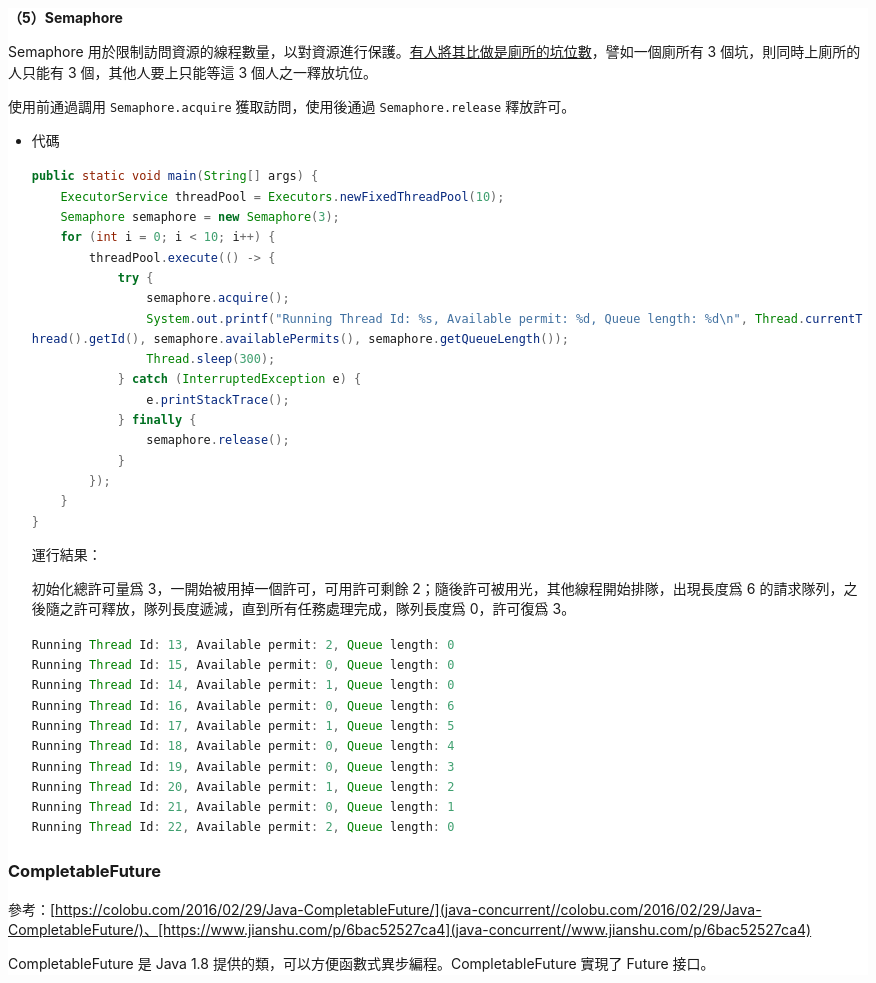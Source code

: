 **（5）Semaphore**

Semaphore 用於限制訪問資源的線程數量，以對資源進行保護。[有人將其比做是廁所的坑位數](java-concurrent//blog.csdn.net/eson_15/article/details/51577191)，譬如一個廁所有 3 個坑，則同時上廁所的人只能有 3 個，其他人要上只能等這 3 個人之一釋放坑位。

使用前通過調用 `Semaphore.acquire` 獲取訪問，使用後通過  `Semaphore.release` 釋放許可。

- 代碼

    ```java
    public static void main(String[] args) {
        ExecutorService threadPool = Executors.newFixedThreadPool(10);
        Semaphore semaphore = new Semaphore(3);
        for (int i = 0; i < 10; i++) {
            threadPool.execute(() -> {
                try {
                    semaphore.acquire();
                    System.out.printf("Running Thread Id: %s, Available permit: %d, Queue length: %d\n", Thread.currentThread().getId(), semaphore.availablePermits(), semaphore.getQueueLength());
                    Thread.sleep(300);
                } catch (InterruptedException e) {
                    e.printStackTrace();
                } finally {
                    semaphore.release();
                }
            });
        }
    }
    ```

    運行結果：

    初始化總許可量爲 3，一開始被用掉一個許可，可用許可剩餘 2；隨後許可被用光，其他線程開始排隊，出現長度爲 6 的請求隊列，之後隨之許可釋放，隊列長度遞減，直到所有任務處理完成，隊列長度爲 0，許可復爲 3。

    ```java
    Running Thread Id: 13, Available permit: 2, Queue length: 0
    Running Thread Id: 15, Available permit: 0, Queue length: 0
    Running Thread Id: 14, Available permit: 1, Queue length: 0
    Running Thread Id: 16, Available permit: 0, Queue length: 6
    Running Thread Id: 17, Available permit: 1, Queue length: 5
    Running Thread Id: 18, Available permit: 0, Queue length: 4
    Running Thread Id: 19, Available permit: 0, Queue length: 3
    Running Thread Id: 20, Available permit: 1, Queue length: 2
    Running Thread Id: 21, Available permit: 0, Queue length: 1
    Running Thread Id: 22, Available permit: 2, Queue length: 0
    ```

### CompletableFuture

參考：[https://colobu.com/2016/02/29/Java-CompletableFuture/](java-concurrent//colobu.com/2016/02/29/Java-CompletableFuture/)、[https://www.jianshu.com/p/6bac52527ca4](java-concurrent//www.jianshu.com/p/6bac52527ca4)

CompletableFuture 是 Java 1.8 提供的類，可以方便函數式異步編程。CompletableFuture 實現了 Future 接口。
